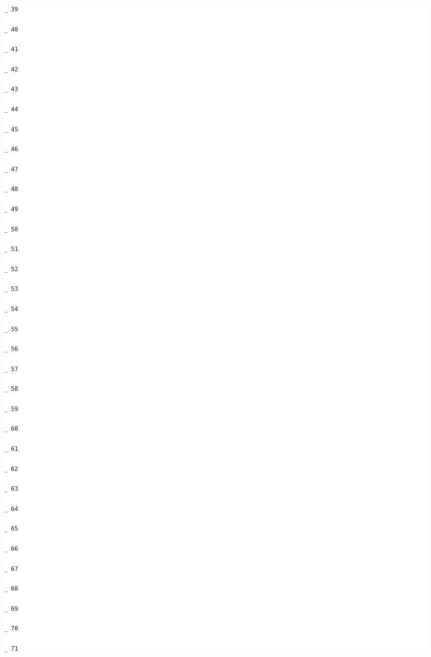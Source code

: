     _ 39

    _ 40

    _ 41

    _ 42

    _ 43

    _ 44

    _ 45

    _ 46

    _ 47

    _ 48

    _ 49

    _ 50

    _ 51

    _ 52

    _ 53

    _ 54

    _ 55

    _ 56

    _ 57

    _ 58

    _ 59

    _ 60

    _ 61

    _ 62

    _ 63

    _ 64

    _ 65

    _ 66

    _ 67

    _ 68

    _ 69

    _ 70

    _ 71
